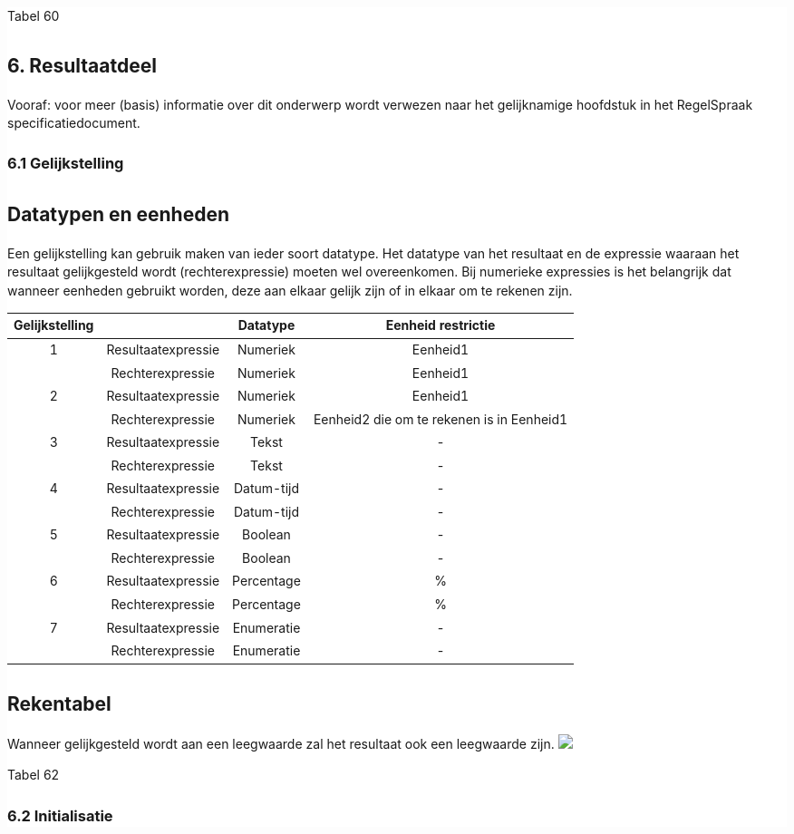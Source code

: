 Tabel 60

## 6. Resultaatdeel

Vooraf: voor meer (basis) informatie over dit onderwerp wordt verwezen naar het gelijknamige hoofdstuk in het RegelSpraak specificatiedocument.

### 6.1 Gelijkstelling

## Datatypen en eenheden

Een gelijkstelling kan gebruik maken van ieder soort datatype. Het datatype van het resultaat en de expressie waaraan het resultaat gelijkgesteld wordt (rechterexpressie) moeten wel overeenkomen. Bij numerieke expressies is het belangrijk dat wanneer eenheden gebruikt worden, deze aan elkaar gelijk zijn of in elkaar om te rekenen zijn.

| Gelijkstelling |  | Datatype | Eenheid restrictie |
| :---: | :---: | :---: | :---: |
| 1 | Resultaatexpressie | Numeriek | Eenheid1 |
|  | Rechterexpressie | Numeriek | Eenheid1 |
| 2 | Resultaatexpressie | Numeriek | Eenheid1 |
|  | Rechterexpressie | Numeriek | Eenheid2 die om te rekenen is in Eenheid1 |
| 3 | Resultaatexpressie | Tekst | - |
|  | Rechterexpressie | Tekst | - |
| 4 | Resultaatexpressie | Datum-tijd | - |
|  | Rechterexpressie | Datum-tijd | - |
| 5 | Resultaatexpressie | Boolean | - |
|  | Rechterexpressie | Boolean | - |
| 6 | Resultaatexpressie | Percentage | \% |
|  | Rechterexpressie | Percentage | \% |
| 7 | Resultaatexpressie | Enumeratie | - |
|  | Rechterexpressie | Enumeratie | - |

## Rekentabel

Wanneer gelijkgesteld wordt aan een leegwaarde zal het resultaat ook een leegwaarde zijn.
![](https://cdn.mathpix.com/cropped/2025_04_10_683efbf7587961be1c26g-36.jpg?height=255&width=1606&top_left_y=2163&top_left_x=205)

Tabel 62

### 6.2 Initialisatie
